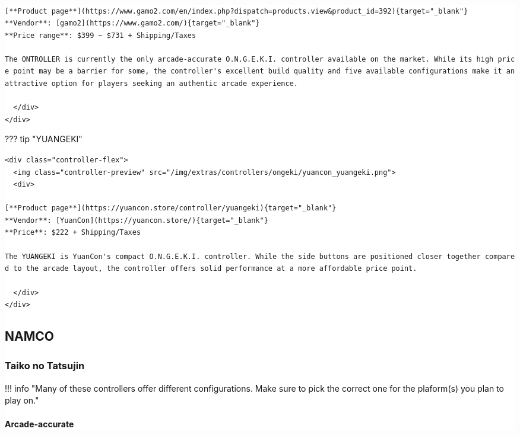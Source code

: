     [**Product page**](https://www.gamo2.com/en/index.php?dispatch=products.view&product_id=392){target="_blank"}  
    **Vendor**: [gamo2](https://www.gamo2.com/){target="_blank"}  
    **Price range**: $399 ~ $731 + Shipping/Taxes  

    The ONTROLLER is currently the only arcade-accurate O.N.G.E.K.I. controller available on the market. While its high price point may be a barrier for some, the controller's excellent build quality and five available configurations make it an attractive option for players seeking an authentic arcade experience.

      </div>
    </div>

??? tip "YUANGEKI"

    <div class="controller-flex">
      <img class="controller-preview" src="/img/extras/controllers/ongeki/yuancon_yuangeki.png">
      <div>

    [**Product page**](https://yuancon.store/controller/yuangeki){target="_blank"}  
    **Vendor**: [YuanCon](https://yuancon.store/){target="_blank"}  
    **Price**: $222 + Shipping/Taxes  

    The YUANGEKI is YuanCon's compact O.N.G.E.K.I. controller. While the side buttons are positioned closer together compared to the arcade layout, the controller offers solid performance at a more affordable price point.

      </div>
    </div>

## NAMCO

### Taiko no Tatsujin

!!! info "Many of these controllers offer different configurations. Make sure to pick the correct one for the plaform(s) you plan to play on."

#### Arcade-accurate

